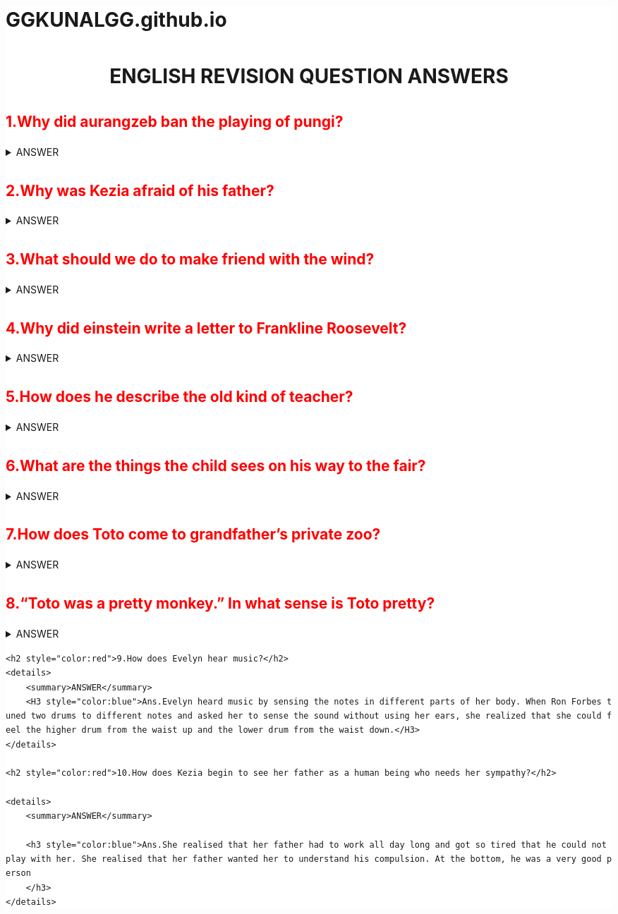 # GGKUNALGG.github.io

<html>
<head>
<title>ENGLISH REVISION ANSWERS</title>
</head>

   <body bgcolor="#OOFFF">
   <h1><center>ENGLISH REVISION QUESTION ANSWERS</center></h1>
   
   <h2 style="color:red">1.Why did aurangzeb ban the playing of pungi?</h2>
   <details><summary>ANSWER</summary></details>

<h2 style="color:red">2.Why was Kezia afraid of his father?</h2>
<details><summary>ANSWER</summary></details>

   <h2 style="color:red">3.What should we do to make friend with the wind?</h2>

<details><summary>ANSWER</summary></details>
   
   <h2 style="color:red">4.Why did einstein write a letter to Frankline Roosevelt?</h2>

   <details><summary>ANSWER</summary></details>

<h2 style="color:red">5.How does he describe the old kind of teacher?</h2>
<details><summary>ANSWER</summary></details>

   <h2 style="color:red">6.What are the things the child sees on his way to the fair?</h2>
   <details><summary>ANSWER</summary></details>

<h2 style="color:red">7.How does Toto come to grandfather’s private zoo?</h2>

<details><summary>ANSWER</summary></details>
<h2 style="color:red">8.“Toto was a pretty monkey.” In what sense is Toto pretty?</h2>


<details><summary>ANSWER</summary></details>

    <h2 style="color:red">9.How does Evelyn hear music?</h2>
    <details>
        <summary>ANSWER</summary>
        <H3 style="color:blue">Ans.Evelyn heard music by sensing the notes in different parts of her body. When Ron Forbes tuned two drums to different notes and asked her to sense the sound without using her ears, she realized that she could feel the higher drum from the waist up and the lower drum from the waist down.</H3>
    </details>

    <h2 style="color:red">10.How does Kezia begin to see her father as a human being who needs her sympathy?</h2>

    <details>
        <summary>ANSWER</summary>

        <h3 style="color:blue">Ans.She realised that her father had to work all day long and got so tired that he could not play with her. She realised that her father wanted her to understand his compulsion. At the bottom, he was a very good person
        </h3>
    </details>
